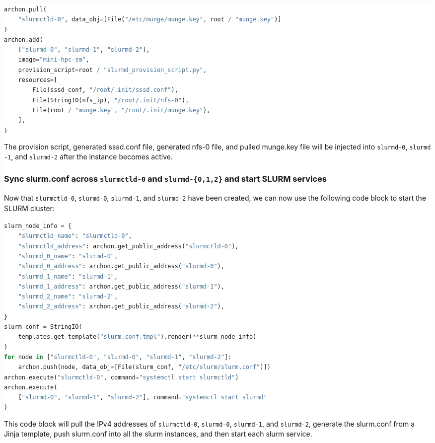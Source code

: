 ```python
archon.pull(
    "slurmctld-0", data_obj=[File("/etc/munge/munge.key", root / "munge.key")]
)
archon.add(
    ["slurmd-0", "slurmd-1", "slurmd-2"],
    image="mini-hpc-sm",
    provision_script=root / "slurmd_provision_script.py",
    resources=[
        File(sssd_conf, "/root/.init/sssd.conf"),
        File(StringIO(nfs_ip), "/root/.init/nfs-0"),
        File(root / "munge.key", "/root/.init/munge.key"),
    ],
)
```

The provision script, generated sssd.conf file, generated nfs-0 file, and pulled munge.key file will be 
injected into `slurmd-0`, `slurmd-1`, and `slurmd-2` after the instance becomes active.

### Sync slurm.conf across `slurmctld-0` and `slurmd-{0,1,2}` and start SLURM services

Now that `slurmctld-0`, `slurmd-0`, `slurmd-1`, and `slurmd-2` have been created, we can now use the following code
block to start the SLURM cluster:

```python
slurm_node_info = {
    "slurmctld_name": "slurmctld-0",
    "slurmctld_address": archon.get_public_address("slurmctld-0"),
    "slurmd_0_name": "slurmd-0",
    "slurmd_0_address": archon.get_public_address("slurmd-0"),
    "slurmd_1_name": "slurmd-1",
    "slurmd_1_address": archon.get_public_address("slurmd-1"),
    "slurmd_2_name": "slurmd-2",
    "slurmd_2_address": archon.get_public_address("slurmd-2"),
}
slurm_conf = StringIO(
    templates.get_template("slurm.conf.tmpl").render(**slurm_node_info)
)
for node in ["slurmctld-0", "slurmd-0", "slurmd-1", "slurmd-2"]:
    archon.push(node, data_obj=[File(slurm_conf, "/etc/slurm/slurm.conf")])
archon.execute("slurmctld-0", command="systemctl start slurmctld")
archon.execute(
    ["slurmd-0", "slurmd-1", "slurmd-2"], command="systemctl start slurmd"
)
```

This code block will pull the IPv4 addresses of `slurmctld-0`, `slurmd-0`, `slurmd-1`, and `slurmd-2`,
generate the slurm.conf from a Jinja template, push slurm.conf into all the slurm instances, and then
start each slurm service.


[//]: # "Copyright 2023 Jason C. Nucciarone"
[//]: # "See LICENSE file for licensing details."